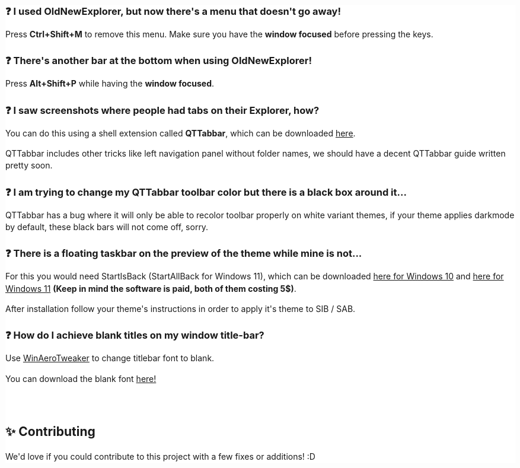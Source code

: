 ### ❓ I used OldNewExplorer, but now there's a menu that doesn't go away!

Press **Ctrl+Shift+M** to remove this menu. Make sure you have the **window focused** before pressing the keys.
  
### ❓ There's another bar at the bottom when using OldNewExplorer!

Press **Alt+Shift+P** while having the **window focused**.

### ❓ I saw screenshots where people had tabs on their Explorer, how?

You can do this using a shell extension called **QTTabbar**, which can be downloaded [here](http://qttabbar.wikidot.com/).

QTTabbar includes other tricks like left navigation panel without folder names, we should have a decent QTTabbar guide written pretty soon.
 
### ❓ I am trying to change my QTTabbar toolbar color but there is a black box around it...

QTTabbar has a bug where it will only be able to recolor toolbar properly on white variant themes, if your theme applies darkmode by default, these black bars will not come off, sorry.
  
### ❓ There is a floating taskbar on the preview of the theme while mine is not...

For this you would need StartIsBack (StartAllBack for Windows 11), which can be downloaded [here for Windows 10](https://www.startisback.com/) and [here for Windows 11](https://www.startallback.com/) **(Keep in mind the software is paid, both of them costing 5$)**.

After installation follow your theme's instructions in order to apply it's theme to SIB / SAB.  

### ❓ How do I achieve blank titles on my window title-bar?

Use [WinAeroTweaker](https://winaerotweaker.com/) to change titlebar font to blank.

You can download the blank font [here!](https://cdn.discordapp.com/attachments/763855843476766740/847301543429799956/BLANK.TTF)

<br />

## ✨ Contributing <a name="contributing"></a>
We'd love if you could contribute to this project with a few fixes or additions! :D
